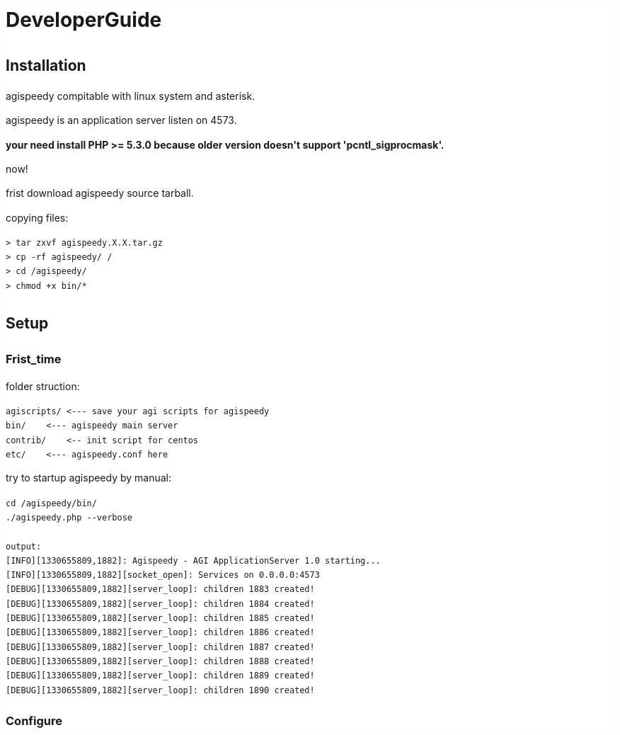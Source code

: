 # DeveloperGuide #

## Installation ##

agispeedy compitable with linux system and asterisk.

agispeedy is an application server listen on 4573.

**your need install PHP >= 5.3.0 because older version doesn't support 'pcntl\_sigprocmask'.**

now!

frist download agispeedy source tarball.

copying files:
```
> tar zxvf agispeedy.X.X.tar.gz
> cp -rf agispeedy/ /
> cd /agispeedy/
> chmod +x bin/*
```

## Setup ##

### Frist\_time ###
folder struction:
```
agiscripts/	<--- save your agi scripts for agispeedy
bin/	<--- agispeedy main server
contrib/	<-- init script for centos
etc/	<--- agispeedy.conf here
```

try to startup agispeedy by manual:
```
cd /agispeedy/bin/
./agispeedy.php --verbose

output:
[INFO][1330655809,1882]: Agispeedy - AGI ApplicationServer 1.0 starting...
[INFO][1330655809,1882][socket_open]: Services on 0.0.0.0:4573
[DEBUG][1330655809,1882][server_loop]: children 1883 created!
[DEBUG][1330655809,1882][server_loop]: children 1884 created!
[DEBUG][1330655809,1882][server_loop]: children 1885 created!
[DEBUG][1330655809,1882][server_loop]: children 1886 created!
[DEBUG][1330655809,1882][server_loop]: children 1887 created!
[DEBUG][1330655809,1882][server_loop]: children 1888 created!
[DEBUG][1330655809,1882][server_loop]: children 1889 created!
[DEBUG][1330655809,1882][server_loop]: children 1890 created!
```

### Configure ###
